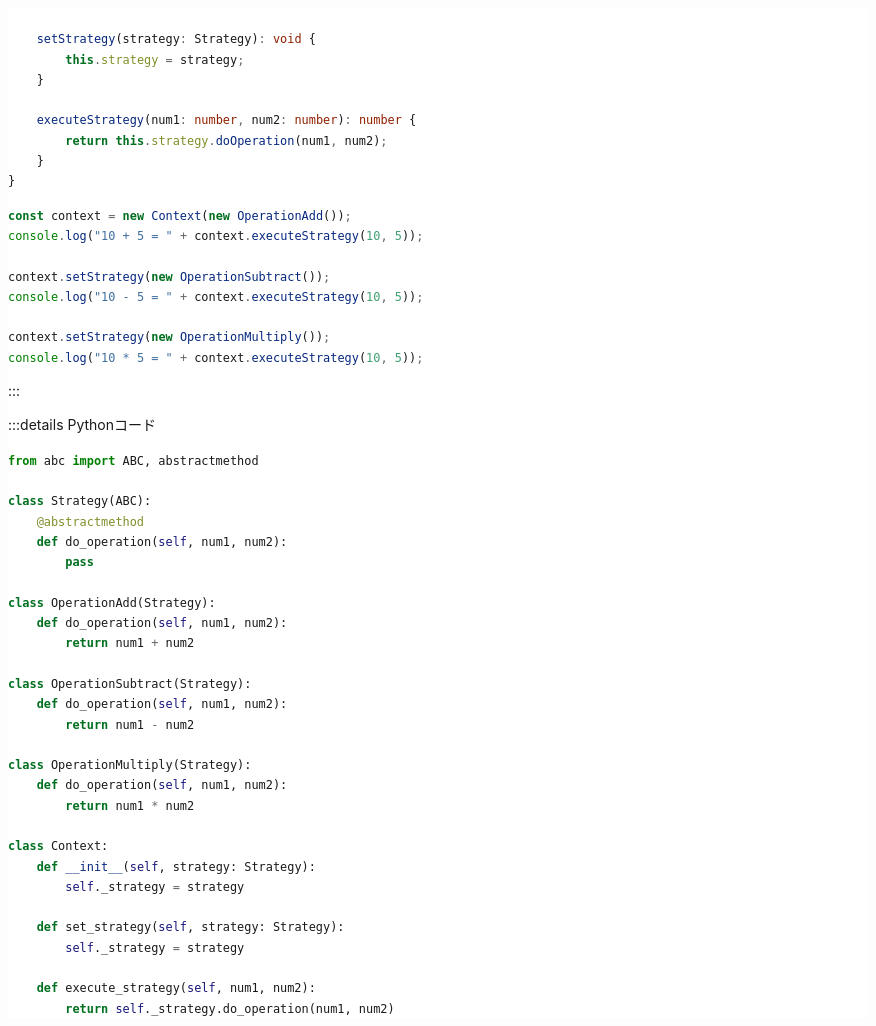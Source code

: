 ```typescript

    setStrategy(strategy: Strategy): void {
        this.strategy = strategy;
    }

    executeStrategy(num1: number, num2: number): number {
        return this.strategy.doOperation(num1, num2);
    }
}
```

```typescript
const context = new Context(new OperationAdd());
console.log("10 + 5 = " + context.executeStrategy(10, 5));

context.setStrategy(new OperationSubtract());
console.log("10 - 5 = " + context.executeStrategy(10, 5));

context.setStrategy(new OperationMultiply());
console.log("10 * 5 = " + context.executeStrategy(10, 5));
```
:::

:::details Pythonコード
```python
from abc import ABC, abstractmethod

class Strategy(ABC):
    @abstractmethod
    def do_operation(self, num1, num2):
        pass

class OperationAdd(Strategy):
    def do_operation(self, num1, num2):
        return num1 + num2

class OperationSubtract(Strategy):
    def do_operation(self, num1, num2):
        return num1 - num2

class OperationMultiply(Strategy):
    def do_operation(self, num1, num2):
        return num1 * num2

class Context:
    def __init__(self, strategy: Strategy):
        self._strategy = strategy

    def set_strategy(self, strategy: Strategy):
        self._strategy = strategy

    def execute_strategy(self, num1, num2):
        return self._strategy.do_operation(num1, num2)
```
